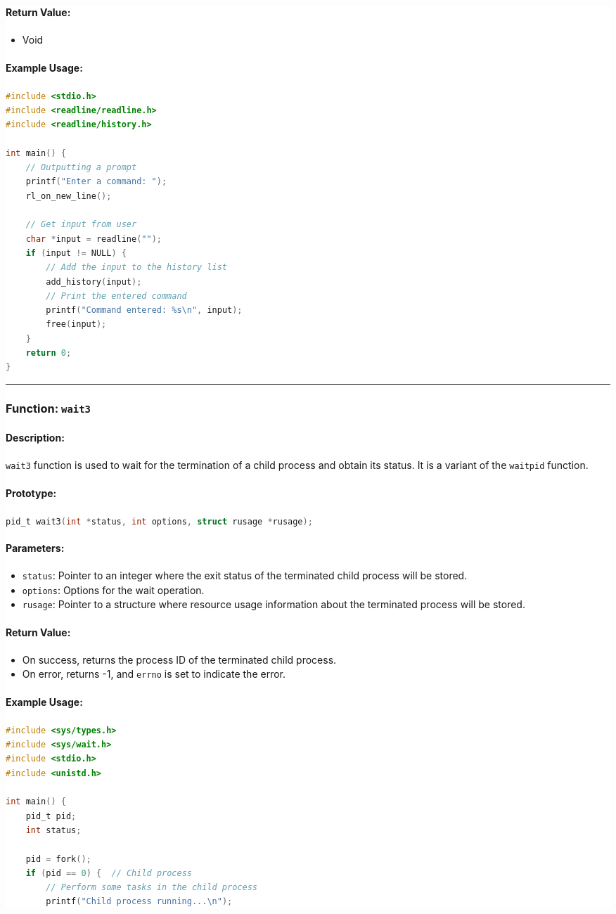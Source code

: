 #### Return Value:
- Void

#### Example Usage:
```c
#include <stdio.h>
#include <readline/readline.h>
#include <readline/history.h>

int main() {
    // Outputting a prompt
    printf("Enter a command: ");
    rl_on_new_line();

    // Get input from user
    char *input = readline("");
    if (input != NULL) {
        // Add the input to the history list
        add_history(input);
        // Print the entered command
        printf("Command entered: %s\n", input);
        free(input);
    }
    return 0;
}
```
---
### Function: `wait3`

#### Description:
`wait3` function is used to wait for the termination of a child process and obtain its status. It is a variant of the `waitpid` function.

#### Prototype:
```c
pid_t wait3(int *status, int options, struct rusage *rusage);
```

#### Parameters:
- `status`: Pointer to an integer where the exit status of the terminated child process will be stored.
- `options`: Options for the wait operation.
- `rusage`: Pointer to a structure where resource usage information about the terminated process will be stored.

#### Return Value:
- On success, returns the process ID of the terminated child process.
- On error, returns -1, and `errno` is set to indicate the error.

#### Example Usage:
```c
#include <sys/types.h>
#include <sys/wait.h>
#include <stdio.h>
#include <unistd.h>

int main() {
    pid_t pid;
    int status;

    pid = fork();
    if (pid == 0) {  // Child process
        // Perform some tasks in the child process
        printf("Child process running...\n");
```
